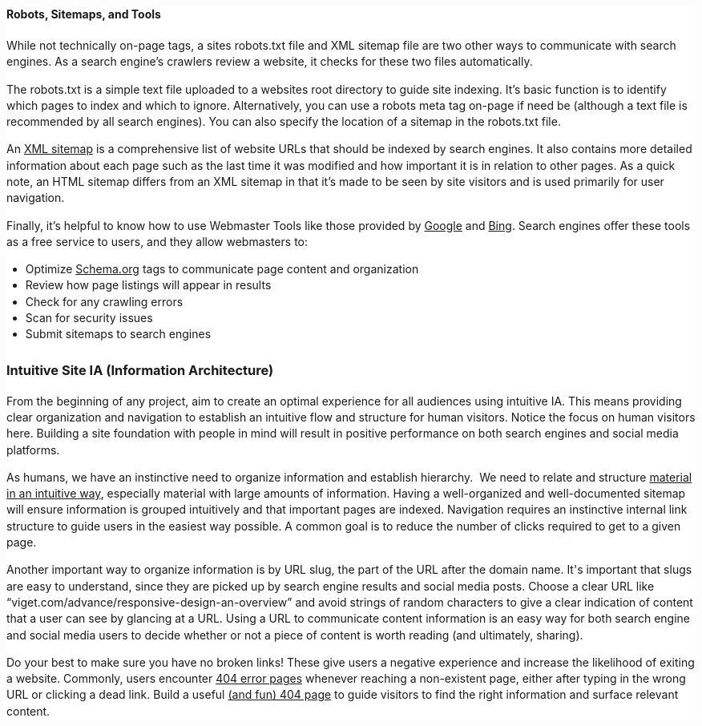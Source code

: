 #### Robots, Sitemaps, and Tools

While not technically on-page tags, a sites robots.txt file and XML sitemap file are two other ways to communicate with search engines. As a search engine’s crawlers review a website, it checks for these two files automatically.

The robots.txt is a simple text file uploaded to a websites root directory to guide site indexing. It’s basic function is to identify which pages to index and which to ignore. Alternatively, you can use a robots meta tag on-page if need be (although a text file is recommended by all search engines). You can also specify the location of a sitemap in the robots.txt file.

An [XML sitemap](http://www.sitemaps.org/protocol.html) is a comprehensive list of website URLs that should be indexed by search engines. It also contains more detailed information about each page such as the last time it was modified and how important it is in relation to other pages. As a quick note, an HTML sitemap differs from an XML sitemap in that it’s made to be seen by site visitors and is used primarily for user navigation.

Finally, it’s helpful to know how to use Webmaster Tools like those provided by [Google](https://www.google.com/webmasters/tools/home?hl=en&pli=1) and [Bing](https://www.bing.com/toolbox/webmaster). Search engines offer these tools as a free service to users, and they allow webmasters to:

- Optimize [Schema.org](https://schema.org/docs/gs.html) tags to communicate page content and organization
- Review how page listings will appear in results
- Check for any crawling errors
- Scan for security issues
- Submit sitemaps to search engines

### Intuitive Site IA (Information Architecture)

From the beginning of any project, aim to create an optimal experience for all audiences using intuitive IA. This means providing clear organization and navigation to establish an intuitive flow and structure for human visitors. Notice the focus on human visitors here. Building a site foundation with people in mind will result in positive performance on both search engines and social media platforms.

As humans, we have an instinctive need to organize information and establish hierarchy.  We need to relate and structure [material in an intuitive way](https://viget.com/work/wwf), especially material with large amounts of information. Having a well-organized and well-documented sitemap will ensure information is grouped intuitively and that important pages are indexed. Navigation requires an instinctive internal link structure to guide users in the easiest way possible. A common goal is to reduce the number of clicks required to get to a given page.

Another important way to organize information is by URL slug, the part of the URL after the domain name. It's important that slugs are easy to understand, since they are picked up by search engine results and social media posts. Choose a clear URL like “viget.com/advance/responsive-design-an-overview” and avoid strings of random characters to give a clear indication of content that a user can see by glancing at a URL. Using a URL to communicate content information is an easy way for both search engine and social media users to decide whether or not a piece of content is worth reading (and ultimately, sharing).

Do your best to make sure you have no broken links! These give users a negative experience and increase the likelihood of exiting a website. Commonly, users encounter [404 error pages](https://support.google.com/webmasters/answer/93641?hl=en) whenever reaching a non-existent page, either after typing in the wrong URL or clicking a dead link. Build a useful [(and fun) 404 page](http://www.creativebloq.com/web-design/best-404-pages-812505) to guide visitors to find the right information and surface relevant content.
